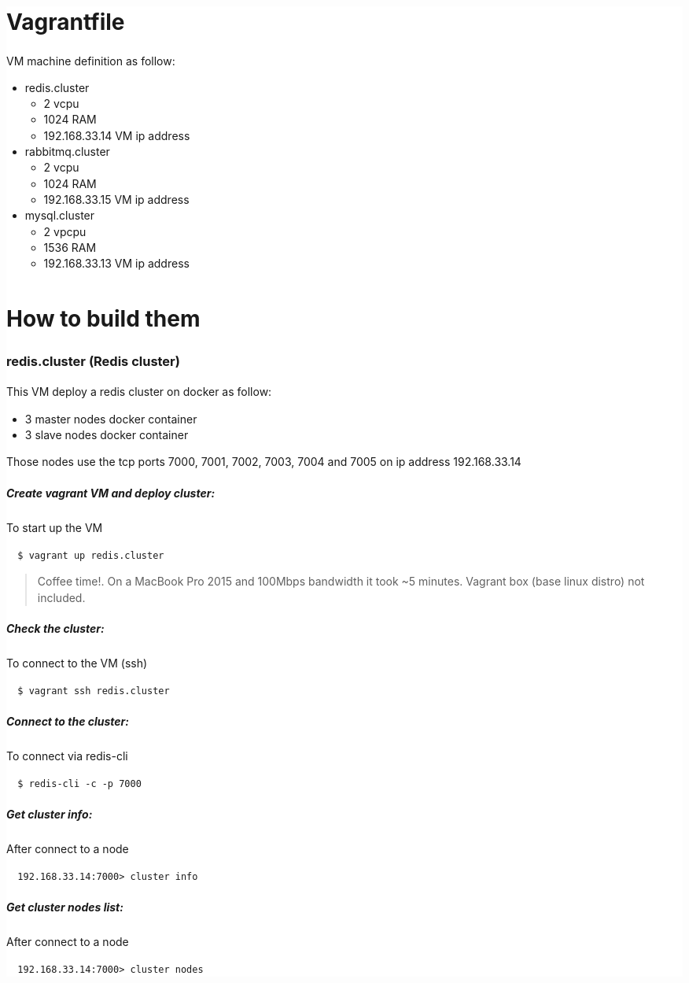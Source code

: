 # Vagrantfile
VM machine definition as follow:
  - redis.cluster
    - 2 vcpu
    - 1024 RAM
    - 192.168.33.14 VM ip address
  - rabbitmq.cluster
    - 2 vcpu
    - 1024 RAM
    - 192.168.33.15 VM ip address
  - mysql.cluster
    - 2 vpcpu
    - 1536 RAM
    - 192.168.33.13 VM ip address 

# How to build them

### redis.cluster (Redis cluster)
This VM deploy a redis cluster on docker as follow:
  - 3 master nodes docker container
  - 3 slave nodes docker container

Those nodes use the tcp ports 7000, 7001, 7002, 7003, 7004 and 7005 on ip address 192.168.33.14

##### Create vagrant VM and deploy cluster:
To start up the VM
```
  $ vagrant up redis.cluster
```
> Coffee time!. On a MacBook Pro 2015 and 100Mbps bandwidth it took ~5 minutes. Vagrant box (base linux distro) not included.

##### Check the cluster:
To connect to the VM (ssh)
```
  $ vagrant ssh redis.cluster
```

##### Connect to the cluster:
To connect via redis-cli
```
  $ redis-cli -c -p 7000
```

##### Get cluster info:
After connect to a node
```
  192.168.33.14:7000> cluster info
```

##### Get cluster nodes list:
After connect to a node
```
  192.168.33.14:7000> cluster nodes
```
